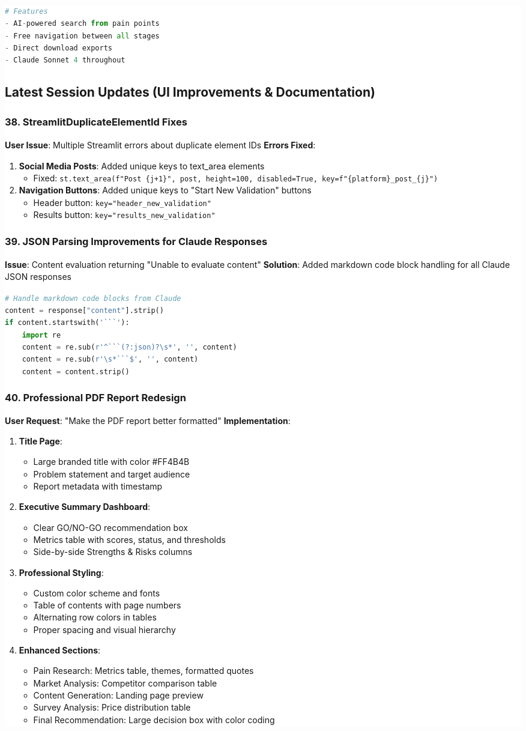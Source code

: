 ```python
# Features
- AI-powered search from pain points
- Free navigation between all stages
- Direct download exports
- Claude Sonnet 4 throughout
```

## Latest Session Updates (UI Improvements & Documentation)

### 38. StreamlitDuplicateElementId Fixes
**User Issue**: Multiple Streamlit errors about duplicate element IDs
**Errors Fixed**:
1. **Social Media Posts**: Added unique keys to text_area elements
   - Fixed: `st.text_area(f"Post {j+1}", post, height=100, disabled=True, key=f"{platform}_post_{j}")`
2. **Navigation Buttons**: Added unique keys to "Start New Validation" buttons
   - Header button: `key="header_new_validation"`
   - Results button: `key="results_new_validation"`

### 39. JSON Parsing Improvements for Claude Responses
**Issue**: Content evaluation returning "Unable to evaluate content"
**Solution**: Added markdown code block handling for all Claude JSON responses
```python
# Handle markdown code blocks from Claude
content = response["content"].strip()
if content.startswith('```'):
    import re
    content = re.sub(r'^```(?:json)?\s*', '', content)
    content = re.sub(r'\s*```$', '', content)
    content = content.strip()
```

### 40. Professional PDF Report Redesign
**User Request**: "Make the PDF report better formatted"
**Implementation**:
1. **Title Page**:
   - Large branded title with color #FF4B4B
   - Problem statement and target audience
   - Report metadata with timestamp
   
2. **Executive Summary Dashboard**:
   - Clear GO/NO-GO recommendation box
   - Metrics table with scores, status, and thresholds
   - Side-by-side Strengths & Risks columns
   
3. **Professional Styling**:
   - Custom color scheme and fonts
   - Table of contents with page numbers
   - Alternating row colors in tables
   - Proper spacing and visual hierarchy
   
4. **Enhanced Sections**:
   - Pain Research: Metrics table, themes, formatted quotes
   - Market Analysis: Competitor comparison table
   - Content Generation: Landing page preview
   - Survey Analysis: Price distribution table
   - Final Recommendation: Large decision box with color coding
